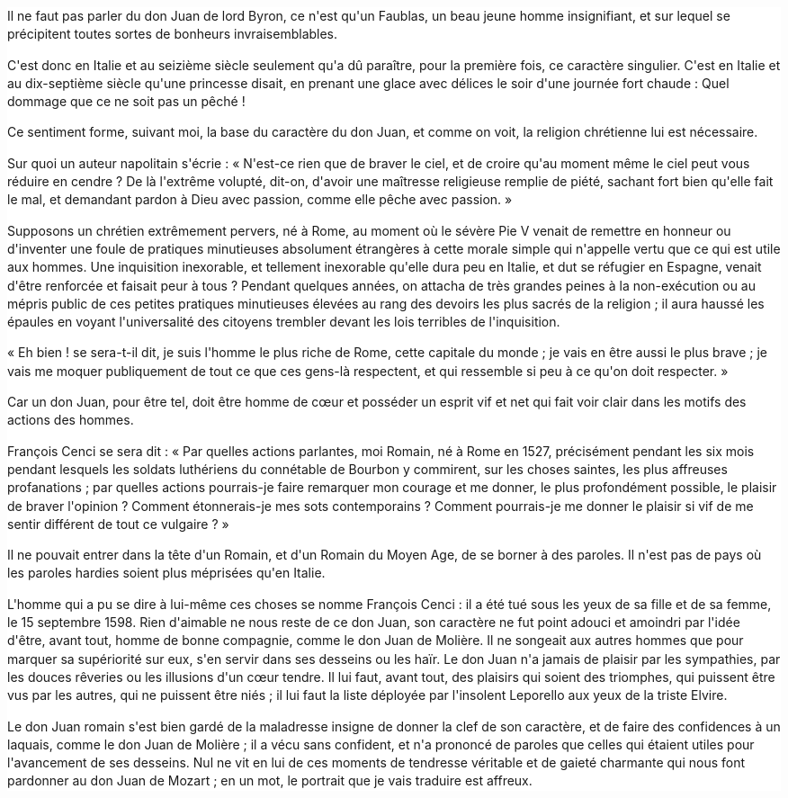 Il ne faut pas parler du don Juan de lord Byron, ce n'est qu'un Faublas, un beau jeune homme insignifiant, et sur lequel se précipitent toutes sortes de bonheurs invraisemblables.

C'est donc en Italie et au seizième siècle seulement qu'a dû paraître, pour la première fois, ce caractère singulier. C'est en Italie et au dix-septième siècle qu'une princesse disait, en prenant une glace avec délices le soir d'une journée fort chaude : Quel dommage que ce ne soit pas un pêché !

Ce sentiment forme, suivant moi, la base du caractère du don Juan, et comme on voit, la religion chrétienne lui est nécessaire.

Sur quoi un auteur napolitain s'écrie : « N'est-ce rien que de braver le ciel, et de croire qu'au moment même le ciel peut vous réduire en cendre ? De là l'extrême volupté, dit-on, d'avoir une maîtresse religieuse remplie de piété, sachant fort bien qu'elle fait le mal, et demandant pardon à Dieu avec passion, comme elle pêche avec passion. »

Supposons un chrétien extrêmement pervers, né à Rome, au moment où le sévère Pie V venait de remettre en honneur ou d'inventer une foule de pratiques minutieuses absolument étrangères à cette morale simple qui n'appelle vertu que ce qui est utile aux hommes. Une inquisition inexorable, et tellement inexorable qu'elle dura peu en Italie, et dut se réfugier en Espagne, venait d'être renforcée et faisait peur à tous ? Pendant quelques années, on attacha de très grandes peines à la non-exécution ou au mépris public de ces petites pratiques minutieuses élevées au rang des devoirs les plus sacrés de la religion ; il aura haussé les épaules en voyant l'universalité des citoyens trembler devant les lois terribles de l'inquisition.

« Eh bien ! se sera-t-il dit, je suis l'homme le plus riche de Rome, cette capitale du monde ; je vais en être aussi le plus brave ; je vais me moquer publiquement de tout ce que ces gens-là respectent, et qui ressemble si peu à ce qu'on doit respecter. »

Car un don Juan, pour être tel, doit être homme de cœur et posséder un esprit vif et net qui fait voir clair dans les motifs des actions des hommes.

François Cenci se sera dit : « Par quelles actions parlantes, moi Romain, né à Rome en 1527, précisément pendant les six mois pendant lesquels les soldats luthériens du connétable de Bourbon y commirent, sur les choses saintes, les plus affreuses profanations ; par quelles actions pourrais-je faire remarquer mon courage et me donner, le plus profondément possible, le plaisir de braver l'opinion ? Comment étonnerais-je mes sots contemporains ? Comment pourrais-je me donner le plaisir si vif de me sentir différent de tout ce vulgaire ? »

Il ne pouvait entrer dans la tête d'un Romain, et d'un Romain du Moyen Age, de se borner à des paroles. Il n'est pas de pays où les paroles hardies soient plus méprisées qu'en Italie.

L'homme qui a pu se dire à lui-même ces choses se nomme François Cenci : il a été tué sous les yeux de sa fille et de sa femme, le 15 septembre 1598. Rien d'aimable ne nous reste de ce don Juan, son caractère ne fut point adouci et amoindri par l'idée d'être, avant tout, homme de bonne compagnie, comme le don Juan de Molière. Il ne songeait aux autres hommes que pour marquer sa supériorité sur eux, s'en servir dans ses desseins ou les haïr. Le don Juan n'a jamais de plaisir par les sympathies, par les douces rêveries ou les illusions d'un cœur tendre. Il lui faut, avant tout, des plaisirs qui soient des triomphes, qui puissent être vus par les autres, qui ne puissent être niés ; il lui faut la liste déployée par l'insolent Leporello aux yeux de la triste Elvire.

Le don Juan romain s'est bien gardé de la maladresse insigne de donner la clef de son caractère, et de faire des confidences à un laquais, comme le don Juan de Molière ; il a vécu sans confident, et n'a prononcé de paroles que celles qui étaient utiles pour l'avancement de ses desseins. Nul ne vit en lui de ces moments de tendresse véritable et de gaieté charmante qui nous font pardonner au don Juan de Mozart ; en un mot, le portrait que je vais traduire est affreux.
